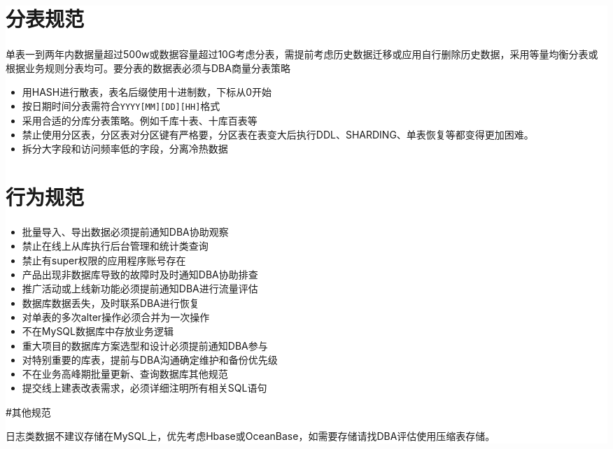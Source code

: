 # 分表规范

单表一到两年内数据量超过500w或数据容量超过10G考虑分表，需提前考虑历史数据迁移或应用自行删除历史数据，采用等量均衡分表或根据业务规则分表均可。要分表的数据表必须与DBA商量分表策略

- 用HASH进行散表，表名后缀使用十进制数，下标从0开始
- 按日期时间分表需符合`YYYY[MM][DD][HH]`格式
- 采用合适的分库分表策略。例如千库十表、十库百表等
- 禁止使用分区表，分区表对分区键有严格要，分区表在表变大后执行DDL、SHARDING、单表恢复等都变得更加困难。
- 拆分大字段和访问频率低的字段，分离冷热数据

# 行为规范

- 批量导入、导出数据必须提前通知DBA协助观察
- 禁止在线上从库执行后台管理和统计类查询
- 禁止有super权限的应用程序账号存在
- 产品出现非数据库导致的故障时及时通知DBA协助排查
- 推广活动或上线新功能必须提前通知DBA进行流量评估
- 数据库数据丢失，及时联系DBA进行恢复
- 对单表的多次alter操作必须合并为一次操作
- 不在MySQL数据库中存放业务逻辑
- 重大项目的数据库方案选型和设计必须提前通知DBA参与
- 对特别重要的库表，提前与DBA沟通确定维护和备份优先级
- 不在业务高峰期批量更新、查询数据库其他规范
- 提交线上建表改表需求，必须详细注明所有相关SQL语句

#其他规范

日志类数据不建议存储在MySQL上，优先考虑Hbase或OceanBase，如需要存储请找DBA评估使用压缩表存储。